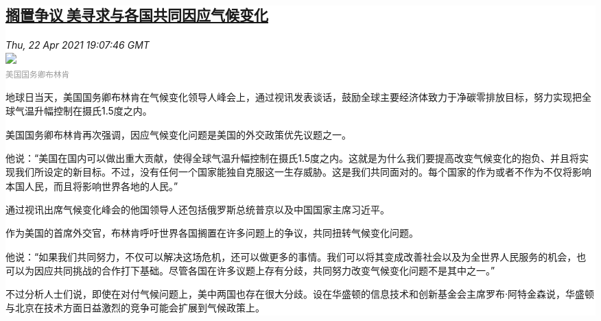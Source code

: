 
[搁置争议 美寻求与各国共同因应气候变化](https://www.voachinese.com/a/state-department-report-20210422/5863360.html)
------

<div><i>Thu, 22 Apr 2021 19:07:46 GMT</i></div><img src="https://images.weserv.nl?url=gdb.voanews.com/434562ab-2512-451e-8058-7c46e18cc451_cx0_cy3_cw0_r1_s_w900.jpg" width="100%"><div><small style="color: #999;">美国国务卿布林肯</small></div><p>地球日当天，美国国务卿布林肯在气候变化领导人峰会上，通过视讯发表谈话，鼓励全球主要经济体致力于净碳零排放目标，努力实现把全球气温升幅控制在摄氏1.5度之内。</p><p>美国国务卿布林肯再次强调，因应气候变化问题是美国的外交政策优先议题之一。</p><p>他说：“美国在国内可以做出重大贡献，使得全球气温升幅控制在摄氏1.5度之内。这就是为什么我们要提高改变气候变化的抱负、并且将实现我们所设定的新目标。不过，没有任何一个国家能独自克服这一生存威胁。这是我们共同面对的。每个国家的作为或者不作为不仅将影响本国人民，而且将影响世界各地的人民。”</p><p>通过视讯出席气候变化峰会的他国领导人还包括俄罗斯总统普京以及中国国家主席习近平。</p><p>作为美国的首席外交官，布林肯呼吁世界各国搁置在许多问题上的争议，共同扭转气候变化问题。</p><p>他说：“如果我们共同努力，不仅可以解决这场危机，还可以做更多的事情。我们可以将其变成改善社会以及为全世界人民服务的机会，也可以为因应共同挑战的合作打下基础。尽管各国在许多议题上存有分歧，共同努力改变气候变化问题不是其中之一。”</p><p>不过分析人士们说，即使在对付气候问题上，美中两国也存在很大分歧。设在华盛顿的信息技术和创新基金会主席罗布·阿特金森说，华盛顿与北京在技术方面日益激烈的竞争可能会扩展到气候政策上。</p>
